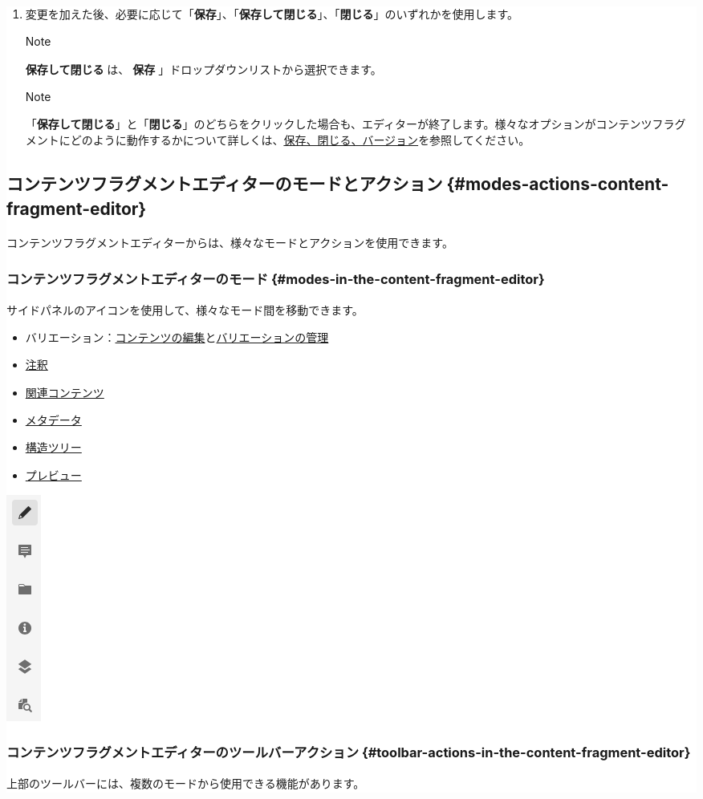 1. 変更を加えた後、必要に応じて「**保存**」、「**保存して閉じる**」、「**閉じる**」のいずれかを使用します。

   >[!NOTE]
   >
   >**保存して閉じる** は、 **保存** 」ドロップダウンリストから選択できます。

   >[!NOTE]
   >
   >「**保存して閉じる**」と「**閉じる**」のどちらをクリックした場合も、エディターが終了します。様々なオプションがコンテンツフラグメントにどのように動作するかについて詳しくは、[保存、閉じる、バージョン](#save-close-and-versions)を参照してください。

## コンテンツフラグメントエディターのモードとアクション {#modes-actions-content-fragment-editor}

コンテンツフラグメントエディターからは、様々なモードとアクションを使用できます。

### コンテンツフラグメントエディターのモード {#modes-in-the-content-fragment-editor}

サイドパネルのアイコンを使用して、様々なモード間を移動できます。

* バリエーション：[コンテンツの編集](#editing-the-content-of-your-fragment)と[バリエーションの管理](#creating-and-managing-variations-within-your-fragment)

* [注釈](/help/assets/content-fragments/content-fragments-variations.md#annotating-a-content-fragment)
* [関連コンテンツ](#associating-content-with-your-fragment)
* [メタデータ](#viewing-and-editing-the-metadata-properties-of-your-fragment)
* [構造ツリー](/help/assets/content-fragments/content-fragments-structure-tree.md)
* [プレビュー](/help/assets/content-fragments/content-fragments-json-preview.md)

![コンテンツフラグメントエディターのモード](assets/cfm-managing-04.png)

### コンテンツフラグメントエディターのツールバーアクション {#toolbar-actions-in-the-content-fragment-editor}

上部のツールバーには、複数のモードから使用できる機能があります。
